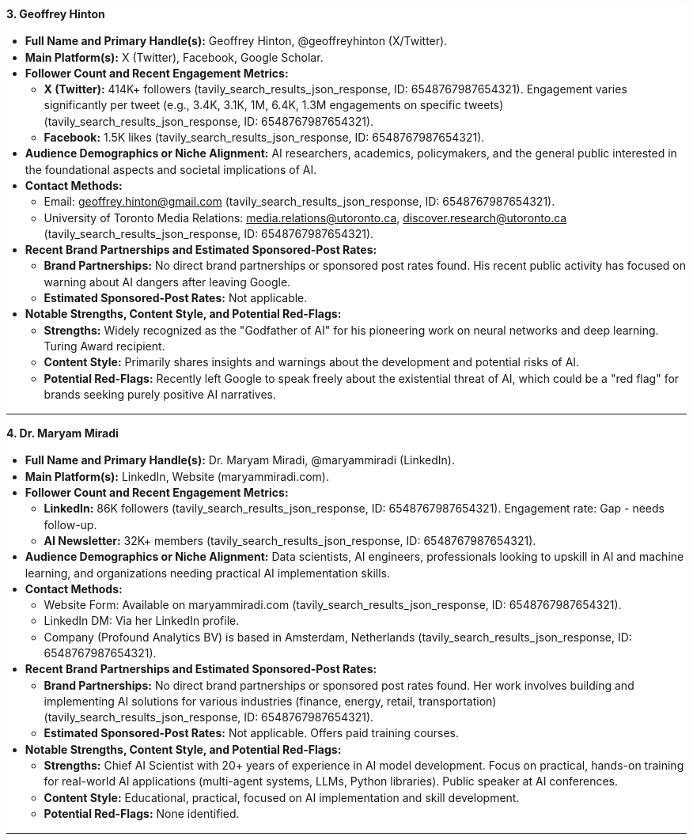 
**3. Geoffrey Hinton**
*   **Full Name and Primary Handle(s):** Geoffrey Hinton, @geoffreyhinton (X/Twitter).
*   **Main Platform(s):** X (Twitter), Facebook, Google Scholar.
*   **Follower Count and Recent Engagement Metrics:**
    *   **X (Twitter):** 414K+ followers (tavily_search_results_json_response, ID: 6548767987654321). Engagement varies significantly per tweet (e.g., 3.4K, 3.1K, 1M, 6.4K, 1.3M engagements on specific tweets) (tavily_search_results_json_response, ID: 6548767987654321).
    *   **Facebook:** 1.5K likes (tavily_search_results_json_response, ID: 6548767987654321).
*   **Audience Demographics or Niche Alignment:** AI researchers, academics, policymakers, and the general public interested in the foundational aspects and societal implications of AI.
*   **Contact Methods:**
    *   Email: geoffrey.hinton@gmail.com (tavily_search_results_json_response, ID: 6548767987654321).
    *   University of Toronto Media Relations: media.relations@utoronto.ca, discover.research@utoronto.ca (tavily_search_results_json_response, ID: 6548767987654321).
*   **Recent Brand Partnerships and Estimated Sponsored-Post Rates:**
    *   **Brand Partnerships:** No direct brand partnerships or sponsored post rates found. His recent public activity has focused on warning about AI dangers after leaving Google.
    *   **Estimated Sponsored-Post Rates:** Not applicable.
*   **Notable Strengths, Content Style, and Potential Red-Flags:**
    *   **Strengths:** Widely recognized as the "Godfather of AI" for his pioneering work on neural networks and deep learning. Turing Award recipient.
    *   **Content Style:** Primarily shares insights and warnings about the development and potential risks of AI.
    *   **Potential Red-Flags:** Recently left Google to speak freely about the existential threat of AI, which could be a "red flag" for brands seeking purely positive AI narratives.

---

**4. Dr. Maryam Miradi**
*   **Full Name and Primary Handle(s):** Dr. Maryam Miradi, @maryammiradi (LinkedIn).
*   **Main Platform(s):** LinkedIn, Website (maryammiradi.com).
*   **Follower Count and Recent Engagement Metrics:**
    *   **LinkedIn:** 86K followers (tavily_search_results_json_response, ID: 6548767987654321). Engagement rate: Gap - needs follow-up.
    *   **AI Newsletter:** 32K+ members (tavily_search_results_json_response, ID: 6548767987654321).
*   **Audience Demographics or Niche Alignment:** Data scientists, AI engineers, professionals looking to upskill in AI and machine learning, and organizations needing practical AI implementation skills.
*   **Contact Methods:**
    *   Website Form: Available on maryammiradi.com (tavily_search_results_json_response, ID: 6548767987654321).
    *   LinkedIn DM: Via her LinkedIn profile.
    *   Company (Profound Analytics BV) is based in Amsterdam, Netherlands (tavily_search_results_json_response, ID: 6548767987654321).
*   **Recent Brand Partnerships and Estimated Sponsored-Post Rates:**
    *   **Brand Partnerships:** No direct brand partnerships or sponsored post rates found. Her work involves building and implementing AI solutions for various industries (finance, energy, retail, transportation) (tavily_search_results_json_response, ID: 6548767987654321).
    *   **Estimated Sponsored-Post Rates:** Not applicable. Offers paid training courses.
*   **Notable Strengths, Content Style, and Potential Red-Flags:**
    *   **Strengths:** Chief AI Scientist with 20+ years of experience in AI model development. Focus on practical, hands-on training for real-world AI applications (multi-agent systems, LLMs, Python libraries). Public speaker at AI conferences.
    *   **Content Style:** Educational, practical, focused on AI implementation and skill development.
    *   **Potential Red-Flags:** None identified.

---